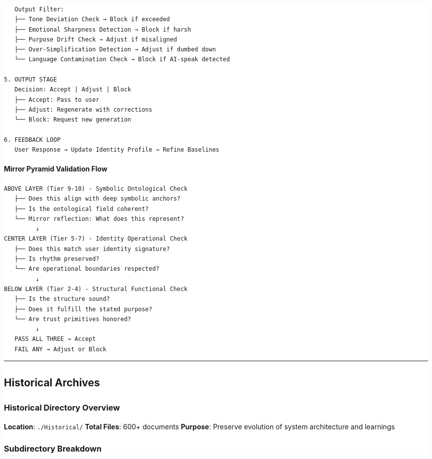 ```
   Output Filter:
   ├── Tone Deviation Check → Block if exceeded
   ├── Emotional Sharpness Detection → Block if harsh
   ├── Purpose Drift Check → Adjust if misaligned
   ├── Over-Simplification Detection → Adjust if dumbed down
   └── Language Contamination Check → Block if AI-speak detected

5. OUTPUT STAGE
   Decision: Accept | Adjust | Block
   ├── Accept: Pass to user
   ├── Adjust: Regenerate with corrections
   └── Block: Request new generation

6. FEEDBACK LOOP
   User Response → Update Identity Profile → Refine Baselines
```

#### Mirror Pyramid Validation Flow

```
ABOVE LAYER (Tier 9-10) - Symbolic Ontological Check
   ├── Does this align with deep symbolic anchors?
   ├── Is the ontological field coherent?
   └── Mirror reflection: What does this represent?
         ↓
CENTER LAYER (Tier 5-7) - Identity Operational Check
   ├── Does this match user identity signature?
   ├── Is rhythm preserved?
   └── Are operational boundaries respected?
         ↓
BELOW LAYER (Tier 2-4) - Structural Functional Check
   ├── Is the structure sound?
   ├── Does it fulfill the stated purpose?
   └── Are trust primitives honored?
         ↓
   PASS ALL THREE → Accept
   FAIL ANY → Adjust or Block
```

---

## Historical Archives

### Historical Directory Overview

**Location**: `./Historical/`
**Total Files**: 600+ documents
**Purpose**: Preserve evolution of system architecture and learnings

### Subdirectory Breakdown
